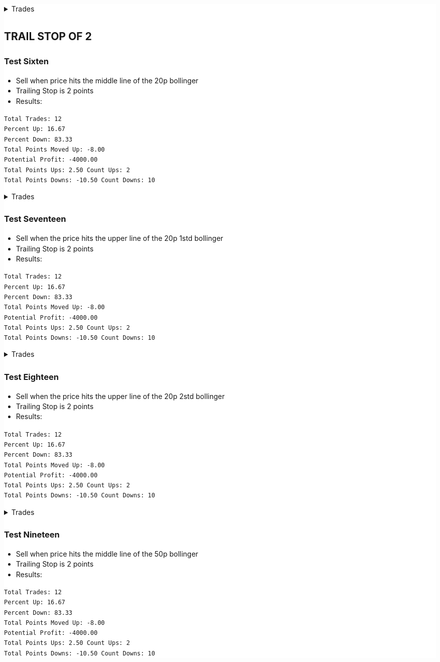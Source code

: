 <details><summary>Trades</summary></details>

## TRAIL STOP OF 2

### Test Sixten
* Sell when price hits the middle line of the 20p bollinger
* Trailing Stop is 2 points
* Results:
```
Total Trades: 12
Percent Up: 16.67
Percent Down: 83.33
Total Points Moved Up: -8.00
Potential Profit: -4000.00
Total Points Ups: 2.50 Count Ups: 2
Total Points Downs: -10.50 Count Downs: 10
```

<details><summary>Trades</summary></details>

### Test Seventeen
* Sell when the price hits the upper line of the 20p 1std bollinger
* Trailing Stop is 2 points
* Results:
```
Total Trades: 12
Percent Up: 16.67
Percent Down: 83.33
Total Points Moved Up: -8.00
Potential Profit: -4000.00
Total Points Ups: 2.50 Count Ups: 2
Total Points Downs: -10.50 Count Downs: 10
```

<details><summary>Trades</summary></details>

### Test Eighteen
* Sell when the price hits the upper line of the 20p 2std bollinger
* Trailing Stop is 2 points
* Results:
```
Total Trades: 12
Percent Up: 16.67
Percent Down: 83.33
Total Points Moved Up: -8.00
Potential Profit: -4000.00
Total Points Ups: 2.50 Count Ups: 2
Total Points Downs: -10.50 Count Downs: 10
```

<details><summary>Trades</summary></details>

### Test Nineteen
* Sell when price hits the middle line of the 50p bollinger
* Trailing Stop is 2 points
* Results:
```
Total Trades: 12
Percent Up: 16.67
Percent Down: 83.33
Total Points Moved Up: -8.00
Potential Profit: -4000.00
Total Points Ups: 2.50 Count Ups: 2
Total Points Downs: -10.50 Count Downs: 10
```